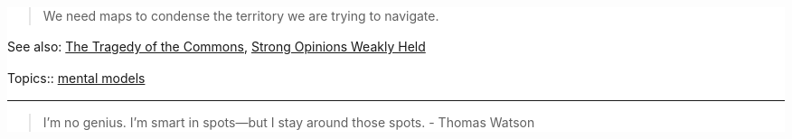 > We need maps to condense the territory we are trying to navigate.   
   
See also: [The Tragedy of the Commons](../../archive/The%20Tragedy%20of%20the%20Commons.md), [Strong Opinions  Weakly Held](../../archive/Strong%20Opinions%20%20Weakly%20Held.md)
   

   
Topics::  [mental models](../../topics/mental%20models.md)   
   
   
---   
   

   
> I’m no genius. I’m smart in spots—but I stay around those spots. - Thomas Watson

